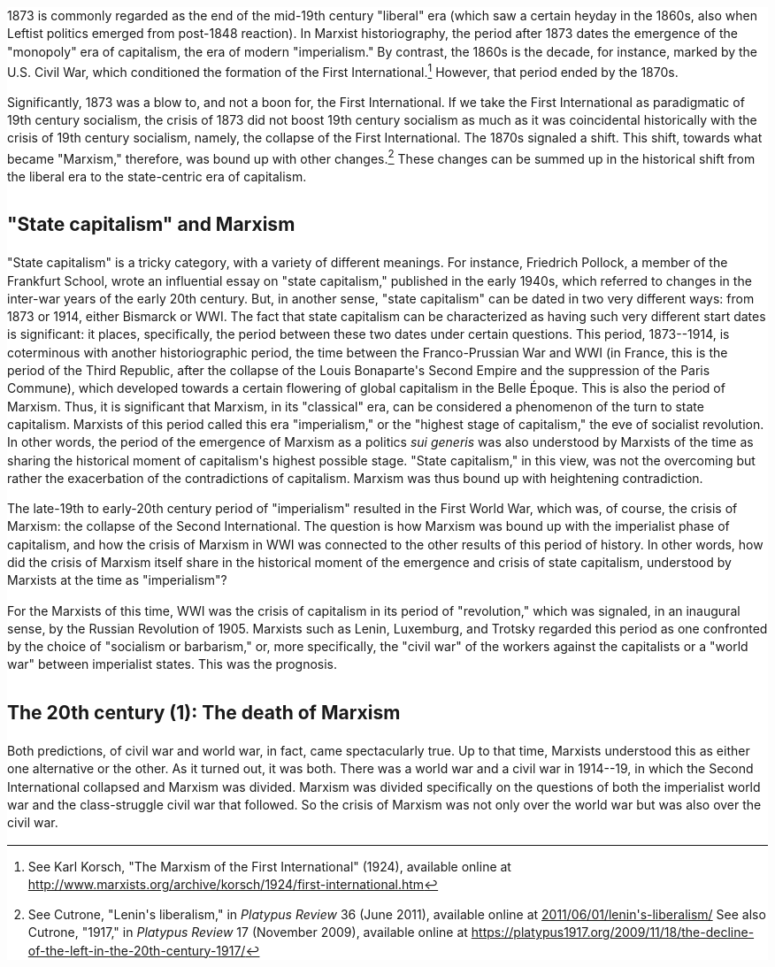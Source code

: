 1873 is commonly regarded as the end of the mid-19th century "liberal" era (which saw a certain heyday in the 1860s, also when Leftist politics emerged from post-1848 reaction). In Marxist historiography, the period after 1873 dates the emergence of the "monopoly" era of capitalism, the era of modern "imperialism." By contrast, the 1860s is the decade, for instance, marked by the U.S. Civil War, which conditioned the formation of the First International.[^4] However, that period ended by the 1870s.

Significantly, 1873 was a blow to, and not a boon for, the First International. If we take the First International as paradigmatic of 19th century socialism, the crisis of 1873 did not boost 19th century socialism as much as it was coincidental historically with the crisis of 19th century socialism, namely, the collapse of the First International. The 1870s signaled a shift. This shift, towards what became "Marxism," therefore, was bound up with other changes.[^5] These changes can be summed up in the historical shift from the liberal era to the state-centric era of capitalism.


## "State capitalism" and Marxism


"State capitalism" is a tricky category, with a variety of different meanings. For instance, Friedrich Pollock, a member of the Frankfurt School, wrote an influential essay on "state capitalism," published in the early 1940s, which referred to changes in the inter-war years of the early 20th century. But, in another sense, "state capitalism" can be dated in two very different ways: from 1873 or 1914, either Bismarck or WWI. The fact that state capitalism can be characterized as having such very different start dates is significant: it places, specifically, the period between these two dates under certain questions. This period, 1873--1914, is coterminous with another historiographic period, the time between the Franco-Prussian War and WWI (in France, this is the period of the Third Republic, after the collapse of the Louis Bonaparte's Second Empire and the suppression of the Paris Commune), which developed towards a certain flowering of global capitalism in the Belle Époque. This is also the period of Marxism. Thus, it is significant that Marxism, in its "classical" era, can be considered a phenomenon of the turn to state capitalism. Marxists of this period called this era "imperialism," or the "highest stage of capitalism," the eve of socialist revolution. In other words, the period of the emergence of Marxism as a politics *sui generis* was also understood by Marxists of the time as sharing the historical moment of capitalism's highest possible stage. "State capitalism," in this view, was not the overcoming but rather the exacerbation of the contradictions of capitalism. Marxism was thus bound up with heightening contradiction.

The late-19th to early-20th century period of "imperialism" resulted in the First World War, which was, of course, the crisis of Marxism: the collapse of the Second International. The question is how Marxism was bound up with the imperialist phase of capitalism, and how the crisis of Marxism in WWI was connected to the other results of this period of history. In other words, how did the crisis of Marxism itself share in the historical moment of the emergence and crisis of state capitalism, understood by Marxists at the time as "imperialism"?

For the Marxists of this time, WWI was the crisis of capitalism in its period of "revolution," which was signaled, in an inaugural sense, by the Russian Revolution of 1905. Marxists such as Lenin, Luxemburg, and Trotsky regarded this period as one confronted by the choice of "socialism or barbarism," or, more specifically, the "civil war" of the workers against the capitalists or a "world war" between imperialist states. This was the prognosis.

## The 20th century (1): The death of Marxism

Both predictions, of civil war and world war, in fact, came spectacularly true. Up to that time, Marxists understood this as either one alternative or the other. As it turned out, it was both. There was a world war and a civil war in 1914--19, in which the Second International collapsed and Marxism was divided. Marxism was divided specifically on the questions of both the imperialist world war and the class-struggle civil war that followed. So the crisis of Marxism was not only over the world war but was also over the civil war.


[^1]: See Chris Cutrone, "The 'anti-fascist' vs. 'anti-imperialist' Left: Some genealogies and prospects," available online at <http://chriscutrone.platypus1917.org/?p=1203>
[^2]: Jim Creegan, "Hot Autumn in New York," in *Weekly Worker* 886 (October 20, 2011), available online at <http://www.cpgb.org.uk/article.php?article_id=1004580>
[^3]: See Cutrone, "The Marxist hypothesis: A response to Alain Badiou's 'communist hypothesis'," in *Platypus Review* 29 (November 2010), available online at <https://platypus1917.org/2010/11/06/the-marxist-hypothesis-a-response-to-alain-badous-communist-hypothesis/>
[^4]: See Karl Korsch, "The Marxism of the First International" (1924), available online at <http://www.marxists.org/archive/korsch/1924/first-international.htm>
[^5]: See Cutrone, "Lenin's liberalism," in *Platypus Review* 36 (June 2011), available online at [2011/06/01/lenin's-liberalism/](/2011/06/01/lenin%E2%80%99s-liberalism/) See also Cutrone, "1917," in *Platypus Review* 17 (November 2009), available online at <https://platypus1917.org/2009/11/18/the-decline-of-the-left-in-the-20th-century-1917/>
[^6]: Cf., Eric Hobsbawm, *The Age of Extremes: The Short Twentieth Century 1914--1991* (New York: Vintage, 1994).
[^7]: See "The Occupy Movement, a Renascent Left, and Marxism Today: An interview with Slavoj *Žiž*ek," in *Platypus Review* 42 (December 2011--January 2012), available online at <https://platypus1917.org/2011/12/01/occupy-movement-interview-with-slavoj-Žižek/>
[^8]: See Karl Kautsky, "A Destroyer of Vulgar-Marxism," in *Platypus Review* 43 (February 2012), available online at <https://platypus1917.org/2012/01/30/destroyer-of-vulgar-marxism/>
[^9]: Ibid.
[^10]: Jules Guesde and Karl Marx, "The Programme of the Parti Ouvrier," available online at <http://www.marxists.org/archive/marx/works/1880/05/parti-ouvrier.htm>
[^11]: See Friedrich Engels, "Introduction to Karl Marx's *The Class Struggles in France 1848 to 1850*" (1895), available online at <http://www.marxists.org/archive/marx/works/1895/03/06.htm>